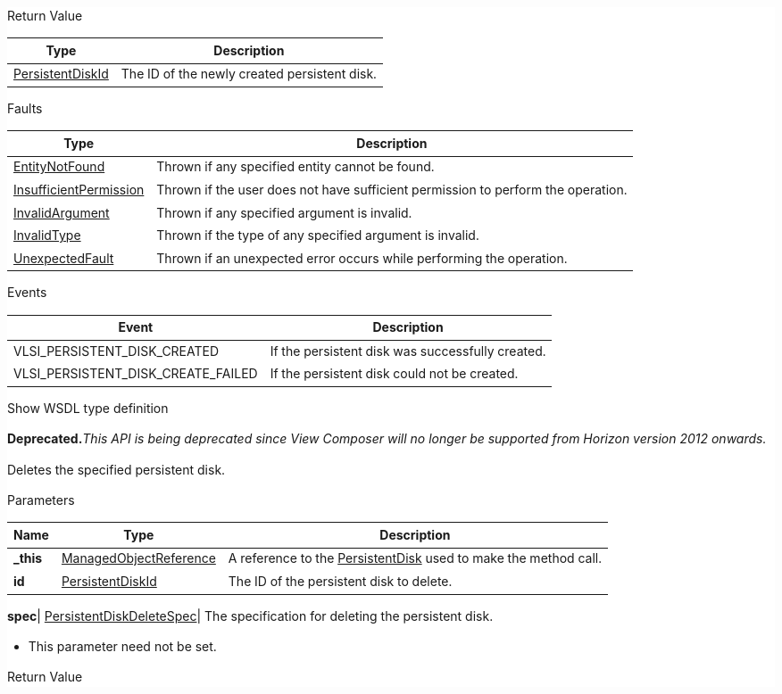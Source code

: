   


Return Value 

Type |  Description   
---|---  
[PersistentDiskId](vdi.entity.PersistentDiskId.md)| The ID of the newly created persistent disk.  
  


Faults 

Type |  Description   
---|---  
[EntityNotFound](vdi.fault.EntityNotFound.md)| Thrown if any specified entity cannot be found.  
[InsufficientPermission](vdi.fault.InsufficientPermission.md)| Thrown if the user does not have sufficient permission to perform the operation.  
[InvalidArgument](vdi.fault.InvalidArgument.md)| Thrown if any specified argument is invalid.  
[InvalidType](vdi.fault.InvalidType.md)| Thrown if the type of any specified argument is invalid.  
[UnexpectedFault](vdi.fault.UnexpectedFault.md)| Thrown if an unexpected error occurs while performing the operation.  
  


Events 

Event |  Description   
---|---  
VLSI_PERSISTENT_DISK_CREATED|  If the persistent disk was successfully created.   
VLSI_PERSISTENT_DISK_CREATE_FAILED|  If the persistent disk could not be created.   
  
Show WSDL type definition

  
  
  



**Deprecated.**_This API is being deprecated since View Composer will no longer be supported from Horizon version 2012 onwards._

Deletes the specified persistent disk. 

Parameters 

Name| Type| Description  
---|---|---  
**_this**| [ManagedObjectReference](vmodl.ManagedObjectReference.md)|  A reference to the [PersistentDisk](vdi.resources.PersistentDisk.md) used to make the method call.   
**id**| [PersistentDiskId](vdi.entity.PersistentDiskId.md)|  The ID of the persistent disk to delete.   
  
**spec**| [PersistentDiskDeleteSpec](vdi.resources.PersistentDisk.DeleteSpec.md)|  The specification for deleting the persistent disk.   


  * This parameter need not be set.

  
  


Return Value 
